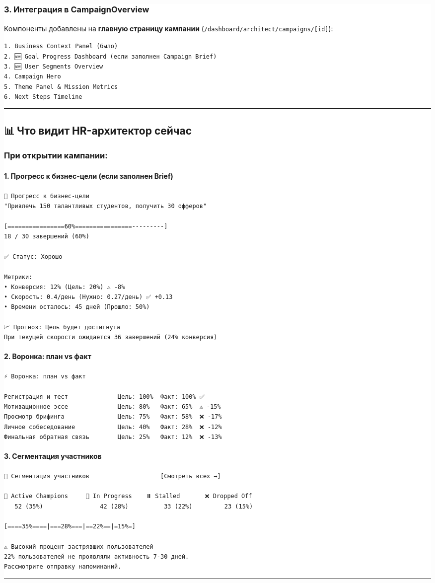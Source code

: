 ### 3. **Интеграция в CampaignOverview**

Компоненты добавлены на **главную страницу кампании** (`/dashboard/architect/campaigns/[id]`):

```
1. Business Context Panel (было)
2. 🆕 Goal Progress Dashboard (если заполнен Campaign Brief)
3. 🆕 User Segments Overview
4. Campaign Hero
5. Theme Panel & Mission Metrics
6. Next Steps Timeline
```

---

## 📊 Что видит HR-архитектор сейчас

### При открытии кампании:

#### 1. **Прогресс к бизнес-цели** (если заполнен Brief)
```
🎯 Прогресс к бизнес-цели
"Привлечь 150 талантливых студентов, получить 30 офферов"

[================60%================---------] 
18 / 30 завершений (60%)

✅ Статус: Хорошо

Метрики:
• Конверсия: 12% (Цель: 20%) ⚠️ -8%
• Скорость: 0.4/день (Нужно: 0.27/день) ✅ +0.13
• Времени осталось: 45 дней (Прошло: 50%)

📈 Прогноз: Цель будет достигнута
При текущей скорости ожидается 36 завершений (24% конверсия)
```

#### 2. **Воронка: план vs факт**
```
⚡ Воронка: план vs факт

Регистрация и тест              Цель: 100%  Факт: 100% ✅
Мотивационное эссе              Цель: 80%   Факт: 65%  ⚠️ -15%
Просмотр брифинга               Цель: 75%   Факт: 58%  ❌ -17%
Личное собеседование            Цель: 40%   Факт: 28%  ❌ -12%
Финальная обратная связь        Цель: 25%   Факт: 12%  ❌ -13%
```

#### 3. **Сегментация участников**
```
👥 Сегментация участников                    [Смотреть всех →]

🚀 Active Champions     🔄 In Progress    ⏸️ Stalled       ❌ Dropped Off
   52 (35%)                42 (28%)          33 (22%)         23 (15%)

[====35%====|===28%===|==22%==|=15%=]

⚠️ Высокий процент застрявших пользователей
22% пользователей не проявляли активность 7-30 дней. 
Рассмотрите отправку напоминаний.
```

---